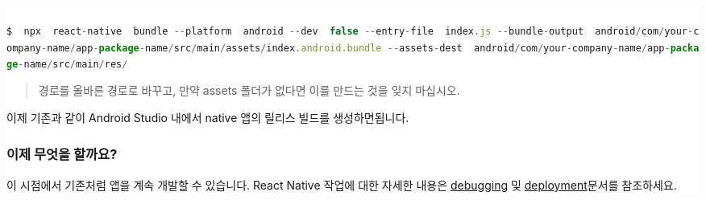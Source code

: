 ```jsx

$  npx  react-native  bundle --platform  android --dev  false --entry-file  index.js --bundle-output  android/com/your-company-name/app-package-name/src/main/assets/index.android.bundle --assets-dest  android/com/your-company-name/app-package-name/src/main/res/

```

> 경로를 올바른 경로로 바꾸고, 만약 assets 폴더가 없다면 이를 만드는 것을 잊지 마십시오.

이제 기존과 같이 Android Studio 내에서 native 앱의 릴리스 빌드를 생성하면됩니다.

### 이제 무엇을 할까요?

이 시점에서 기존처럼 앱을 계속 개발할 수 있습니다. React Native 작업에 대한 자세한 내용은 [debugging](https://reactnative.dev/docs/debugging) 및 [deployment](https://reactnative.dev/docs/running-on-device)문서를 참조하세요.
